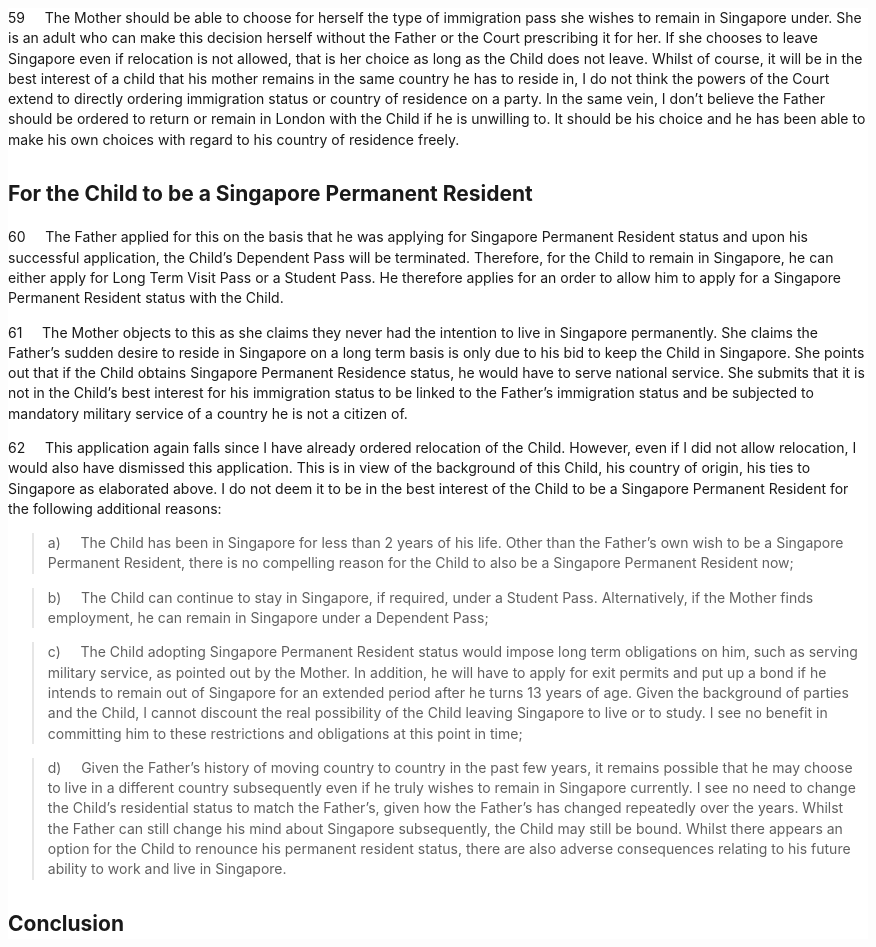 59     The Mother should be able to choose for herself the type of immigration pass she wishes to remain in Singapore under. She is an adult who can make this decision herself without the Father or the Court prescribing it for her. If she chooses to leave Singapore even if relocation is not allowed, that is her choice as long as the Child does not leave. Whilst of course, it will be in the best interest of a child that his mother remains in the same country he has to reside in, I do not think the powers of the Court extend to directly ordering immigration status or country of residence on a party. In the same vein, I don’t believe the Father should be ordered to return or remain in London with the Child if he is unwilling to. It should be his choice and he has been able to make his own choices with regard to his country of residence freely.

## For the Child to be a Singapore Permanent Resident

60     The Father applied for this on the basis that he was applying for Singapore Permanent Resident status and upon his successful application, the Child’s Dependent Pass will be terminated. Therefore, for the Child to remain in Singapore, he can either apply for Long Term Visit Pass or a Student Pass. He therefore applies for an order to allow him to apply for a Singapore Permanent Resident status with the Child.

61     The Mother objects to this as she claims they never had the intention to live in Singapore permanently. She claims the Father’s sudden desire to reside in Singapore on a long term basis is only due to his bid to keep the Child in Singapore. She points out that if the Child obtains Singapore Permanent Residence status, he would have to serve national service. She submits that it is not in the Child’s best interest for his immigration status to be linked to the Father’s immigration status and be subjected to mandatory military service of a country he is not a citizen of.

62     This application again falls since I have already ordered relocation of the Child. However, even if I did not allow relocation, I would also have dismissed this application. This is in view of the background of this Child, his country of origin, his ties to Singapore as elaborated above. I do not deem it to be in the best interest of the Child to be a Singapore Permanent Resident for the following additional reasons:

> a)     The Child has been in Singapore for less than 2 years of his life. Other than the Father’s own wish to be a Singapore Permanent Resident, there is no compelling reason for the Child to also be a Singapore Permanent Resident now;

> b)     The Child can continue to stay in Singapore, if required, under a Student Pass. Alternatively, if the Mother finds employment, he can remain in Singapore under a Dependent Pass;

> c)     The Child adopting Singapore Permanent Resident status would impose long term obligations on him, such as serving military service, as pointed out by the Mother. In addition, he will have to apply for exit permits and put up a bond if he intends to remain out of Singapore for an extended period after he turns 13 years of age. Given the background of parties and the Child, I cannot discount the real possibility of the Child leaving Singapore to live or to study. I see no benefit in committing him to these restrictions and obligations at this point in time;

> d)     Given the Father’s history of moving country to country in the past few years, it remains possible that he may choose to live in a different country subsequently even if he truly wishes to remain in Singapore currently. I see no need to change the Child’s residential status to match the Father’s, given how the Father’s has changed repeatedly over the years. Whilst the Father can still change his mind about Singapore subsequently, the Child may still be bound. Whilst there appears an option for the Child to renounce his permanent resident status, there are also adverse consequences relating to his future ability to work and live in Singapore.

## Conclusion
